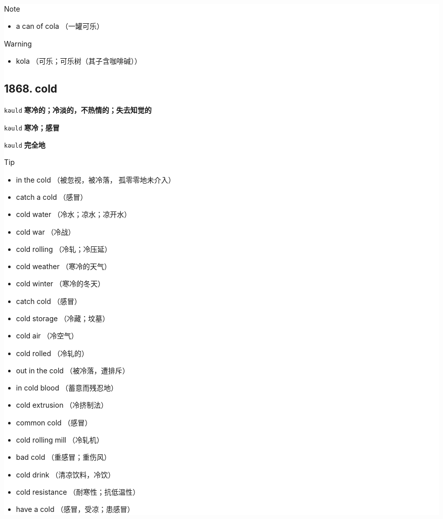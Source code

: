 > [!NOTE]
>
> - a can of cola （一罐可乐）
>

> [!WARNING]
>
> - kola （可乐；可乐树（其子含咖啡碱））
>

## 1868. cold

`kəuld`  **寒冷的；冷淡的，不热情的；失去知觉的**

`kəuld`  **寒冷；感冒**

`kəuld`  **完全地**

> [!TIP]
>
> - in the cold （被忽视，被冷落， 孤零零地未介入）
>
> - catch a cold （感冒）
>
> - cold water （冷水；凉水；凉开水）
>
> - cold war （冷战）
>
> - cold rolling （冷轧；冷压延）
>
> - cold weather （寒冷的天气）
>
> - cold winter （寒冷的冬天）
>
> - catch cold （感冒）
>
> - cold storage （冷藏；坟墓）
>
> - cold air （冷空气）
>
> - cold rolled （冷轧的）
>
> - out in the cold （被冷落，遭排斥）
>
> - in cold blood （蓄意而残忍地）
>
> - cold extrusion （冷挤制法）
>
> - common cold （感冒）
>
> - cold rolling mill （冷轧机）
>
> - bad cold （重感冒；重伤风）
>
> - cold drink （清凉饮料，冷饮）
>
> - cold resistance （耐寒性；抗低温性）
>
> - have a cold （感冒，受凉；患感冒）
>
